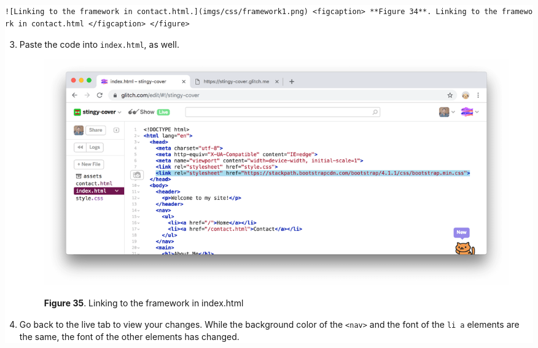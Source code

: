     ![Linking to the framework in contact.html.](imgs/css/framework1.png) <figcaption> **Figure 34**. Linking to the framework in contact.html </figcaption> </figure>
3. Paste the code into `index.html`, as well.
    
    <figure> 
    
    ![Linking to the framework in index.html](imgs/css/framework2.png) <figcaption> **Figure 35**. Linking to the framework in index.html </figcaption> </figure>
4. Go back to the live tab to view your changes. While the background color of the `<nav>` and the font of the `li a` elements are the same, the font of the other elements has changed.
    